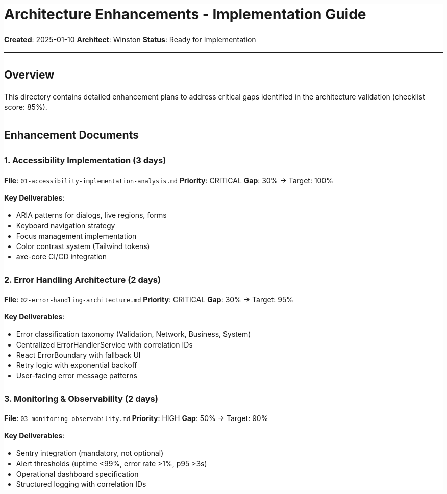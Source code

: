 # Architecture Enhancements - Implementation Guide

**Created**: 2025-01-10
**Architect**: Winston
**Status**: Ready for Implementation

---

## Overview

This directory contains detailed enhancement plans to address critical gaps identified in the architecture validation (checklist score: 85%).

## Enhancement Documents

### 1. Accessibility Implementation (3 days)
**File**: `01-accessibility-implementation-analysis.md`
**Priority**: CRITICAL
**Gap**: 30% → Target: 100%

**Key Deliverables**:
- ARIA patterns for dialogs, live regions, forms
- Keyboard navigation strategy
- Focus management implementation
- Color contrast system (Tailwind tokens)
- axe-core CI/CD integration

### 2. Error Handling Architecture (2 days)
**File**: `02-error-handling-architecture.md`
**Priority**: CRITICAL
**Gap**: 30% → Target: 95%

**Key Deliverables**:
- Error classification taxonomy (Validation, Network, Business, System)
- Centralized ErrorHandlerService with correlation IDs
- React ErrorBoundary with fallback UI
- Retry logic with exponential backoff
- User-facing error message patterns

### 3. Monitoring & Observability (2 days)
**File**: `03-monitoring-observability.md`
**Priority**: HIGH
**Gap**: 50% → Target: 90%

**Key Deliverables**:
- Sentry integration (mandatory, not optional)
- Alert thresholds (uptime <99%, error rate >1%, p95 >3s)
- Operational dashboard specification
- Structured logging with correlation IDs
